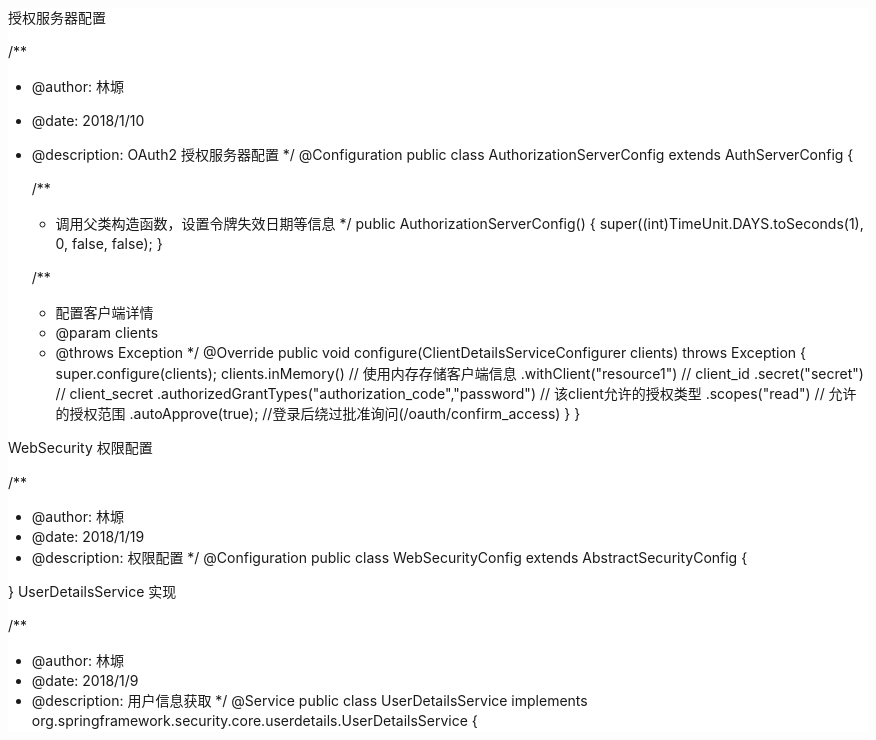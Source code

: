 授权服务器配置

/**
 * @author: 林塬
 * @date: 2018/1/10
 * @description: OAuth2 授权服务器配置
 */
@Configuration
public class AuthorizationServerConfig extends AuthServerConfig {

    /**
     * 调用父类构造函数，设置令牌失效日期等信息
     */
    public AuthorizationServerConfig() {
        super((int)TimeUnit.DAYS.toSeconds(1), 0, false, false);
    }

    /**
     * 配置客户端详情
     * @param clients
     * @throws Exception
     */
    @Override
    public void configure(ClientDetailsServiceConfigurer clients) throws Exception {
        super.configure(clients);
        clients.inMemory()                          // 使用内存存储客户端信息
                .withClient("resource1")       // client_id
                .secret("secret")                   // client_secret
                .authorizedGrantTypes("authorization_code","password")     // 该client允许的授权类型
                .scopes("read")                    // 允许的授权范围
                .autoApprove(true);                  //登录后绕过批准询问(/oauth/confirm_access)
    }
}

WebSecurity 权限配置

/**
 * @author: 林塬
 * @date: 2018/1/19
 * @description: 权限配置
 */
@Configuration
public class WebSecurityConfig extends AbstractSecurityConfig {

}
UserDetailsService 实现

/**
 * @author: 林塬
 * @date: 2018/1/9
 * @description: 用户信息获取
 */
@Service
public class UserDetailsService implements org.springframework.security.core.userdetails.UserDetailsService {
